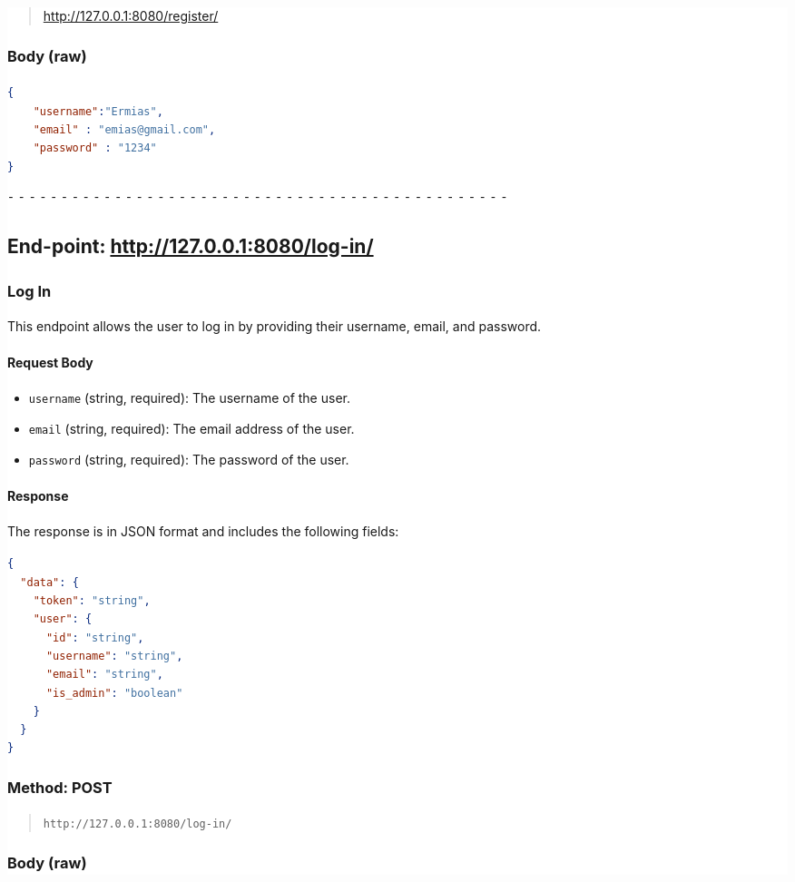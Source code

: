 >http://127.0.0.1:8080/register/
>```
### Body (**raw**)

```json
{
    "username":"Ermias",
    "email" : "emias@gmail.com",
    "password" : "1234"
}
```


⁃ ⁃ ⁃ ⁃ ⁃ ⁃ ⁃ ⁃ ⁃ ⁃ ⁃ ⁃ ⁃ ⁃ ⁃ ⁃ ⁃ ⁃ ⁃ ⁃ ⁃ ⁃ ⁃ ⁃ ⁃ ⁃ ⁃ ⁃ ⁃ ⁃ ⁃ ⁃ ⁃ ⁃ ⁃ ⁃ ⁃ ⁃ ⁃ ⁃ ⁃ ⁃ ⁃ ⁃ ⁃ ⁃ ⁃

## End-point: http://127.0.0.1:8080/log-in/
### Log In

This endpoint allows the user to log in by providing their username, email, and password.

#### Request Body

- `username` (string, required): The username of the user.
    
- `email` (string, required): The email address of the user.
    
- `password` (string, required): The password of the user.
    

#### Response

The response is in JSON format and includes the following fields:

``` json
{
  "data": {
    "token": "string",
    "user": {
      "id": "string",
      "username": "string",
      "email": "string",
      "is_admin": "boolean"
    }
  }
}

 ```
### Method: POST
>```
>http://127.0.0.1:8080/log-in/
>```
### Body (**raw**)
